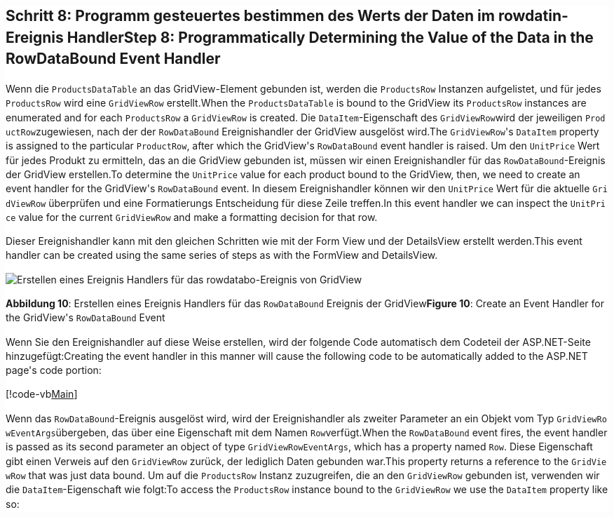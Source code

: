## <a name="step-8-programmatically-determining-the-value-of-the-data-in-the-rowdatabound-event-handler"></a><span data-ttu-id="b3bfe-256">Schritt 8: Programm gesteuertes bestimmen des Werts der Daten im rowdatin-Ereignis Handler</span><span class="sxs-lookup"><span data-stu-id="b3bfe-256">Step 8: Programmatically Determining the Value of the Data in the RowDataBound Event Handler</span></span>

<span data-ttu-id="b3bfe-257">Wenn die `ProductsDataTable` an das GridView-Element gebunden ist, werden die `ProductsRow` Instanzen aufgelistet, und für jedes `ProductsRow` wird eine `GridViewRow` erstellt.</span><span class="sxs-lookup"><span data-stu-id="b3bfe-257">When the `ProductsDataTable` is bound to the GridView its `ProductsRow` instances are enumerated and for each `ProductsRow` a `GridViewRow` is created.</span></span> <span data-ttu-id="b3bfe-258">Die `DataItem`-Eigenschaft des `GridViewRow`wird der jeweiligen `ProductRow`zugewiesen, nach der der `RowDataBound` Ereignishandler der GridView ausgelöst wird.</span><span class="sxs-lookup"><span data-stu-id="b3bfe-258">The `GridViewRow`'s `DataItem` property is assigned to the particular `ProductRow`, after which the GridView's `RowDataBound` event handler is raised.</span></span> <span data-ttu-id="b3bfe-259">Um den `UnitPrice` Wert für jedes Produkt zu ermitteln, das an die GridView gebunden ist, müssen wir einen Ereignishandler für das `RowDataBound`-Ereignis der GridView erstellen.</span><span class="sxs-lookup"><span data-stu-id="b3bfe-259">To determine the `UnitPrice` value for each product bound to the GridView, then, we need to create an event handler for the GridView's `RowDataBound` event.</span></span> <span data-ttu-id="b3bfe-260">In diesem Ereignishandler können wir den `UnitPrice` Wert für die aktuelle `GridViewRow` überprüfen und eine Formatierungs Entscheidung für diese Zeile treffen.</span><span class="sxs-lookup"><span data-stu-id="b3bfe-260">In this event handler we can inspect the `UnitPrice` value for the current `GridViewRow` and make a formatting decision for that row.</span></span>

<span data-ttu-id="b3bfe-261">Dieser Ereignishandler kann mit den gleichen Schritten wie mit der Form View und der DetailsView erstellt werden.</span><span class="sxs-lookup"><span data-stu-id="b3bfe-261">This event handler can be created using the same series of steps as with the FormView and DetailsView.</span></span>

![Erstellen eines Ereignis Handlers für das rowdatabo-Ereignis von GridView](custom-formatting-based-upon-data-vb/_static/image24.png)

<span data-ttu-id="b3bfe-263">**Abbildung 10**: Erstellen eines Ereignis Handlers für das `RowDataBound` Ereignis der GridView</span><span class="sxs-lookup"><span data-stu-id="b3bfe-263">**Figure 10**: Create an Event Handler for the GridView's `RowDataBound` Event</span></span>

<span data-ttu-id="b3bfe-264">Wenn Sie den Ereignishandler auf diese Weise erstellen, wird der folgende Code automatisch dem Codeteil der ASP.NET-Seite hinzugefügt:</span><span class="sxs-lookup"><span data-stu-id="b3bfe-264">Creating the event handler in this manner will cause the following code to be automatically added to the ASP.NET page's code portion:</span></span>

[!code-vb[Main](custom-formatting-based-upon-data-vb/samples/sample14.vb)]

<span data-ttu-id="b3bfe-265">Wenn das `RowDataBound`-Ereignis ausgelöst wird, wird der Ereignishandler als zweiter Parameter an ein Objekt vom Typ `GridViewRowEventArgs`übergeben, das über eine Eigenschaft mit dem Namen `Row`verfügt.</span><span class="sxs-lookup"><span data-stu-id="b3bfe-265">When the `RowDataBound` event fires, the event handler is passed as its second parameter an object of type `GridViewRowEventArgs`, which has a property named `Row`.</span></span> <span data-ttu-id="b3bfe-266">Diese Eigenschaft gibt einen Verweis auf den `GridViewRow` zurück, der lediglich Daten gebunden war.</span><span class="sxs-lookup"><span data-stu-id="b3bfe-266">This property returns a reference to the `GridViewRow` that was just data bound.</span></span> <span data-ttu-id="b3bfe-267">Um auf die `ProductsRow` Instanz zuzugreifen, die an den `GridViewRow` gebunden ist, verwenden wir die `DataItem`-Eigenschaft wie folgt:</span><span class="sxs-lookup"><span data-stu-id="b3bfe-267">To access the `ProductsRow` instance bound to the `GridViewRow` we use the `DataItem` property like so:</span></span>
